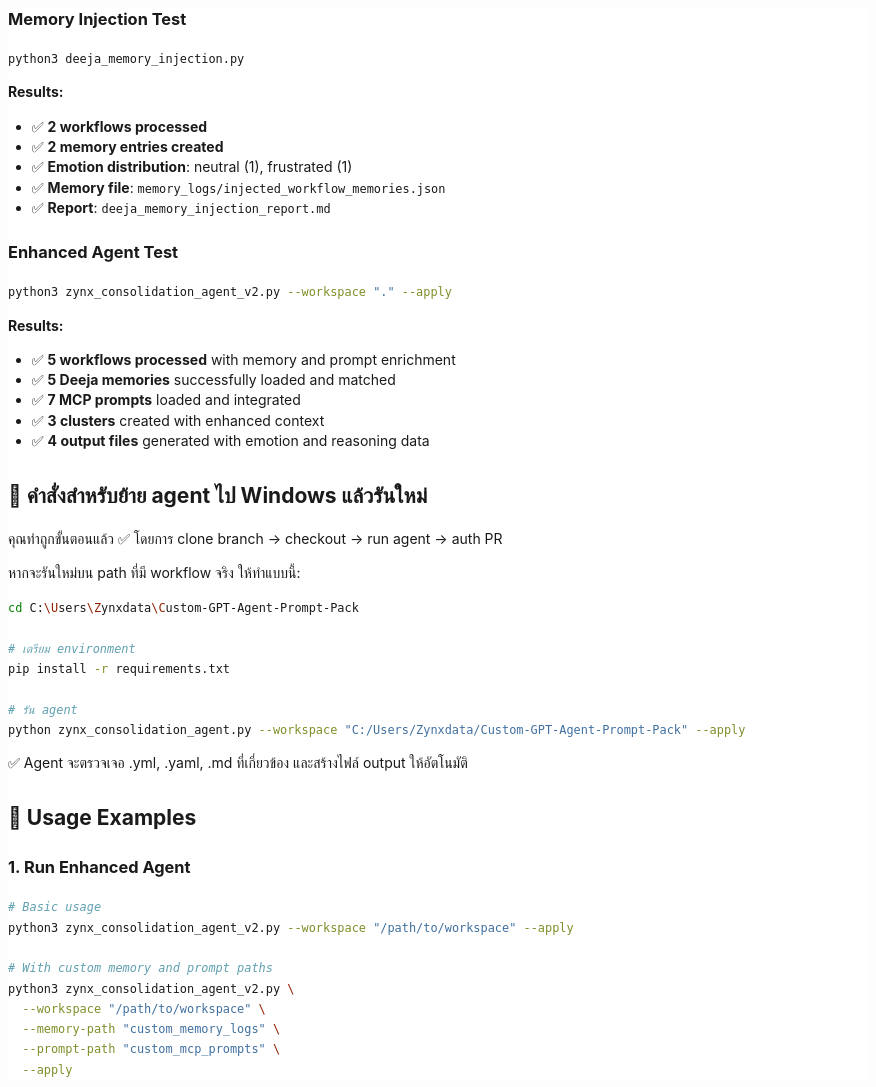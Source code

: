 ### **Memory Injection Test**
```bash
python3 deeja_memory_injection.py
```
**Results:**
- ✅ **2 workflows processed**
- ✅ **2 memory entries created**
- ✅ **Emotion distribution**: neutral (1), frustrated (1)
- ✅ **Memory file**: `memory_logs/injected_workflow_memories.json`
- ✅ **Report**: `deeja_memory_injection_report.md`

### **Enhanced Agent Test**
```bash
python3 zynx_consolidation_agent_v2.py --workspace "." --apply
```
**Results:**
- ✅ **5 workflows processed** with memory and prompt enrichment
- ✅ **5 Deeja memories** successfully loaded and matched
- ✅ **7 MCP prompts** loaded and integrated
- ✅ **3 clusters** created with enhanced context
- ✅ **4 output files** generated with emotion and reasoning data

## 🧭 คำสั่งสำหรับย้าย agent ไป Windows แล้วรันใหม่

คุณทำถูกขั้นตอนแล้ว ✅ โดยการ clone branch → checkout → run agent → auth PR

หากจะรันใหม่บน path ที่มี workflow จริง ให้ทำแบบนี้:

```bash
cd C:\Users\Zynxdata\Custom-GPT-Agent-Prompt-Pack

# เตรียม environment
pip install -r requirements.txt

# รัน agent
python zynx_consolidation_agent.py --workspace "C:/Users/Zynxdata/Custom-GPT-Agent-Prompt-Pack" --apply
```

✅ Agent จะตรวจเจอ .yml, .yaml, .md ที่เกี่ยวข้อง และสร้างไฟล์ output ให้อัตโนมัติ

## 🔧 Usage Examples

### **1. Run Enhanced Agent**
```bash
# Basic usage
python3 zynx_consolidation_agent_v2.py --workspace "/path/to/workspace" --apply

# With custom memory and prompt paths
python3 zynx_consolidation_agent_v2.py \
  --workspace "/path/to/workspace" \
  --memory-path "custom_memory_logs" \
  --prompt-path "custom_mcp_prompts" \
  --apply
```
